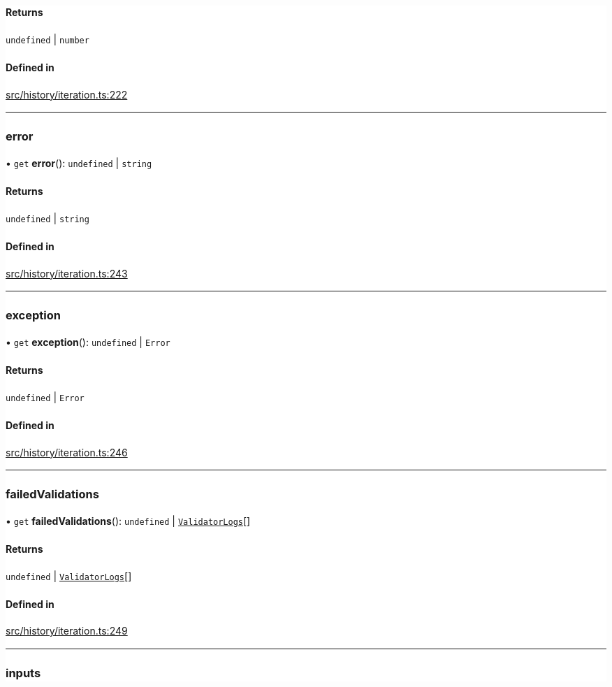 #### Returns

`undefined` \| `number`

#### Defined in

[src/history/iteration.ts:222](https://github.com/guardrails-ai/guardrails-js/blob/7b16ceec34175b977bef288d9d37190ade89c2d8/src/history/iteration.ts#L222)

___

### error

• `get` **error**(): `undefined` \| `string`

#### Returns

`undefined` \| `string`

#### Defined in

[src/history/iteration.ts:243](https://github.com/guardrails-ai/guardrails-js/blob/7b16ceec34175b977bef288d9d37190ade89c2d8/src/history/iteration.ts#L243)

___

### exception

• `get` **exception**(): `undefined` \| `Error`

#### Returns

`undefined` \| `Error`

#### Defined in

[src/history/iteration.ts:246](https://github.com/guardrails-ai/guardrails-js/blob/7b16ceec34175b977bef288d9d37190ade89c2d8/src/history/iteration.ts#L246)

___

### failedValidations

• `get` **failedValidations**(): `undefined` \| [`ValidatorLogs`](Outputs.ValidatorLogs.md)[]

#### Returns

`undefined` \| [`ValidatorLogs`](Outputs.ValidatorLogs.md)[]

#### Defined in

[src/history/iteration.ts:249](https://github.com/guardrails-ai/guardrails-js/blob/7b16ceec34175b977bef288d9d37190ade89c2d8/src/history/iteration.ts#L249)

___

### inputs
